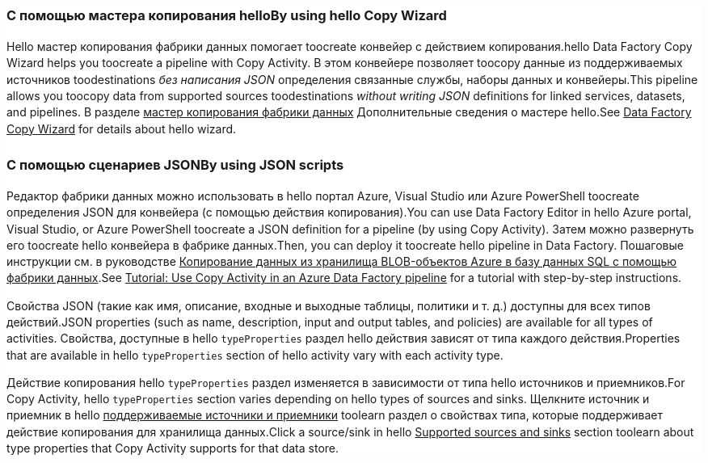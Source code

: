 ### <a name="by-using-hello-copy-wizard"></a><span data-ttu-id="6b5fc-235">С помощью мастера копирования hello</span><span class="sxs-lookup"><span data-stu-id="6b5fc-235">By using hello Copy Wizard</span></span>
<span data-ttu-id="6b5fc-236">Hello мастер копирования фабрики данных помогает toocreate конвейер с действием копирования.</span><span class="sxs-lookup"><span data-stu-id="6b5fc-236">hello Data Factory Copy Wizard helps you toocreate a pipeline with Copy Activity.</span></span> <span data-ttu-id="6b5fc-237">В этом конвейере позволяет toocopy данные из поддерживаемых источников toodestinations *без написания JSON* определения связанные службы, наборы данных и конвейеры.</span><span class="sxs-lookup"><span data-stu-id="6b5fc-237">This pipeline allows you toocopy data from supported sources toodestinations *without writing JSON* definitions for linked services, datasets, and pipelines.</span></span> <span data-ttu-id="6b5fc-238">В разделе [мастер копирования фабрики данных](data-factory-copy-wizard.md) Дополнительные сведения о мастере hello.</span><span class="sxs-lookup"><span data-stu-id="6b5fc-238">See [Data Factory Copy Wizard](data-factory-copy-wizard.md) for details about hello wizard.</span></span>  

### <a name="by-using-json-scripts"></a><span data-ttu-id="6b5fc-239">С помощью сценариев JSON</span><span class="sxs-lookup"><span data-stu-id="6b5fc-239">By using JSON scripts</span></span>
<span data-ttu-id="6b5fc-240">Редактор фабрики данных можно использовать в hello портал Azure, Visual Studio или Azure PowerShell toocreate определения JSON для конвейера (с помощью действия копирования).</span><span class="sxs-lookup"><span data-stu-id="6b5fc-240">You can use Data Factory Editor in hello Azure portal, Visual Studio, or Azure PowerShell toocreate a JSON definition for a pipeline (by using Copy Activity).</span></span> <span data-ttu-id="6b5fc-241">Затем можно развернуть его toocreate hello конвейера в фабрике данных.</span><span class="sxs-lookup"><span data-stu-id="6b5fc-241">Then, you can deploy it toocreate hello pipeline in Data Factory.</span></span> <span data-ttu-id="6b5fc-242">Пошаговые инструкции см. в руководстве [Копирование данных из хранилища BLOB-объектов Azure в базу данных SQL с помощью фабрики данных](data-factory-copy-data-from-azure-blob-storage-to-sql-database.md).</span><span class="sxs-lookup"><span data-stu-id="6b5fc-242">See [Tutorial: Use Copy Activity in an Azure Data Factory pipeline](data-factory-copy-data-from-azure-blob-storage-to-sql-database.md) for a tutorial with step-by-step instructions.</span></span>    

<span data-ttu-id="6b5fc-243">Свойства JSON (такие как имя, описание, входные и выходные таблицы, политики и т. д.) доступны для всех типов действий.</span><span class="sxs-lookup"><span data-stu-id="6b5fc-243">JSON properties (such as name, description, input and output tables, and policies) are available for all types of activities.</span></span> <span data-ttu-id="6b5fc-244">Свойства, доступные в hello `typeProperties` раздел hello действия зависят от типа каждого действия.</span><span class="sxs-lookup"><span data-stu-id="6b5fc-244">Properties that are available in hello `typeProperties` section of hello activity vary with each activity type.</span></span>

<span data-ttu-id="6b5fc-245">Действие копирования hello `typeProperties` раздел изменяется в зависимости от типа hello источников и приемников.</span><span class="sxs-lookup"><span data-stu-id="6b5fc-245">For Copy Activity, hello `typeProperties` section varies depending on hello types of sources and sinks.</span></span> <span data-ttu-id="6b5fc-246">Щелкните источник и приемник в hello [поддерживаемые источники и приемники](#supported-data-stores-and-formats) toolearn раздел о свойствах типа, которые поддерживает действие копирования для хранилища данных.</span><span class="sxs-lookup"><span data-stu-id="6b5fc-246">Click a source/sink in hello [Supported sources and sinks](#supported-data-stores-and-formats) section toolearn about type properties that Copy Activity supports for that data store.</span></span>
